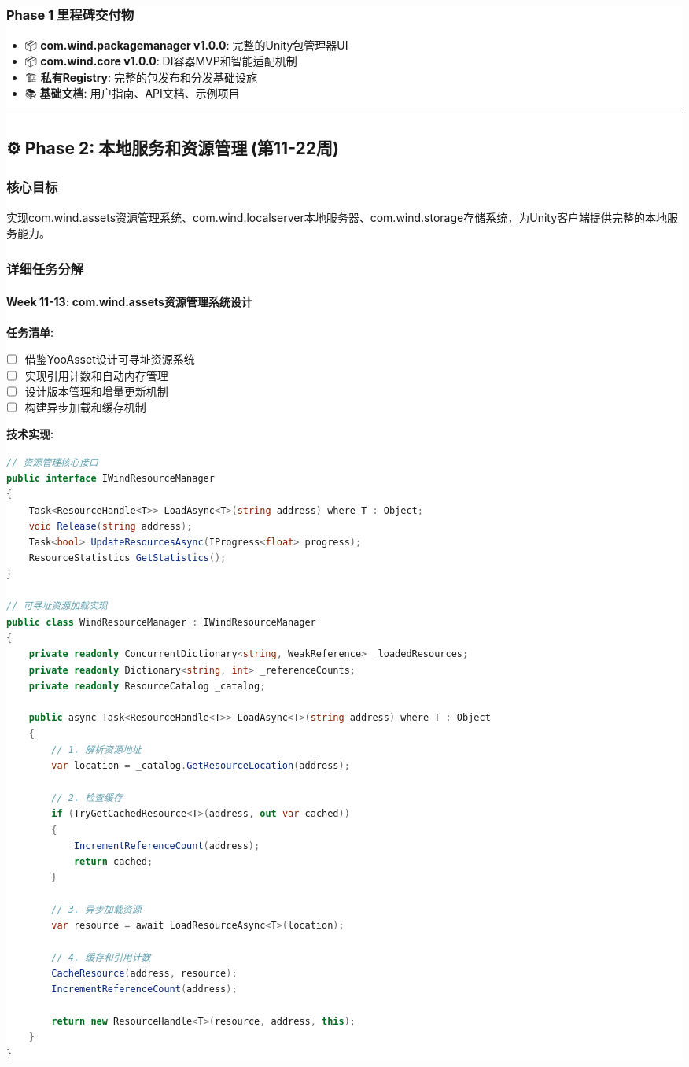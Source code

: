 ### Phase 1 里程碑交付物
- 📦 **com.wind.packagemanager v1.0.0**: 完整的Unity包管理器UI
- 📦 **com.wind.core v1.0.0**: DI容器MVP和智能适配机制
- 🏗️ **私有Registry**: 完整的包发布和分发基础设施
- 📚 **基础文档**: 用户指南、API文档、示例项目

---

## ⚙️ Phase 2: 本地服务和资源管理 (第11-22周)

### 核心目标
实现com.wind.assets资源管理系统、com.wind.localserver本地服务器、com.wind.storage存储系统，为Unity客户端提供完整的本地服务能力。

### 详细任务分解

#### Week 11-13: com.wind.assets资源管理系统设计
**任务清单**:
- [ ] 借鉴YooAsset设计可寻址资源系统
- [ ] 实现引用计数和自动内存管理
- [ ] 设计版本管理和增量更新机制
- [ ] 构建异步加载和缓存机制

**技术实现**:
```csharp
// 资源管理核心接口
public interface IWindResourceManager
{
    Task<ResourceHandle<T>> LoadAsync<T>(string address) where T : Object;
    void Release(string address);
    Task<bool> UpdateResourcesAsync(IProgress<float> progress);
    ResourceStatistics GetStatistics();
}

// 可寻址资源加载实现
public class WindResourceManager : IWindResourceManager
{
    private readonly ConcurrentDictionary<string, WeakReference> _loadedResources;
    private readonly Dictionary<string, int> _referenceCounts;
    private readonly ResourceCatalog _catalog;
    
    public async Task<ResourceHandle<T>> LoadAsync<T>(string address) where T : Object
    {
        // 1. 解析资源地址
        var location = _catalog.GetResourceLocation(address);
        
        // 2. 检查缓存
        if (TryGetCachedResource<T>(address, out var cached))
        {
            IncrementReferenceCount(address);
            return cached;
        }
        
        // 3. 异步加载资源
        var resource = await LoadResourceAsync<T>(location);
        
        // 4. 缓存和引用计数
        CacheResource(address, resource);
        IncrementReferenceCount(address);
        
        return new ResourceHandle<T>(resource, address, this);
    }
}
```